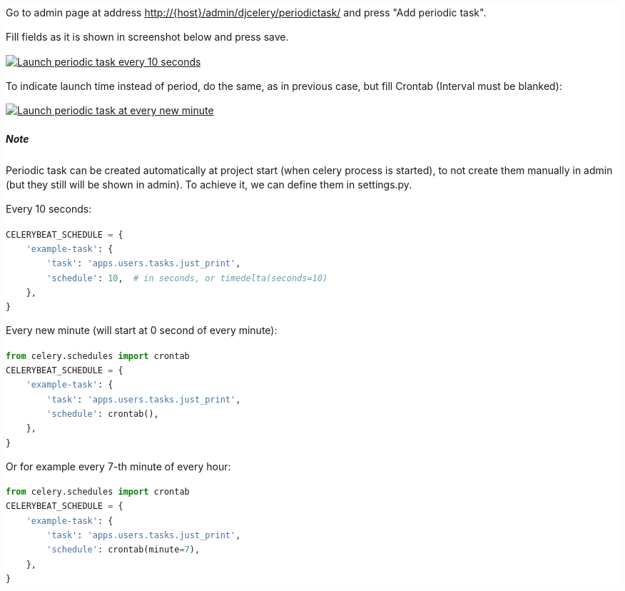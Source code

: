 Go to admin page at address [http://{host}/admin/djcelery/periodictask/](http://127.0.0.1:8000/admin/djcelery/periodictask/) and press "Add periodic task".

Fill fields as it is shown in screenshot below and press save.

[![Launch periodic task every 10 seconds](https://img-fotki.yandex.ru/get/2714/85893628.c66/0_15fe67_b0ad7288_XL.png
 "Launch periodic task every 10 seconds")](https://img-fotki.yandex.ru/get/2714/85893628.c66/0_15fe67_b0ad7288_orig.png)

To indicate launch time instead of period, do the same, as in previous case, but fill Crontab (Interval must be blanked):

[![Launch periodic task at every new minute](https://img-fotki.yandex.ru/get/6700/85893628.c66/0_15fe66_8c4b6564_XL.png
 "Launch periodic task at every new minute")](https://img-fotki.yandex.ru/get/6700/85893628.c66/0_15fe66_8c4b6564_orig.png)

##### Note

Periodic task can be created automatically at project start (when celery process is started), to not create them manually in admin (but they still will be shown in admin). To achieve it, we can define them in settings.py.

Every 10 seconds:

```python
CELERYBEAT_SCHEDULE = {
    'example-task': {
        'task': 'apps.users.tasks.just_print',
        'schedule': 10,  # in seconds, or timedelta(seconds=10)
    },
}
```

Every new minute (will start at 0 second of every minute):

```python
from celery.schedules import crontab
CELERYBEAT_SCHEDULE = {
    'example-task': {
        'task': 'apps.users.tasks.just_print',
        'schedule': crontab(),
    },
}
```

Or for example every 7-th minute of every hour:

```python
from celery.schedules import crontab
CELERYBEAT_SCHEDULE = {
    'example-task': {
        'task': 'apps.users.tasks.just_print',
        'schedule': crontab(minute=7),
    },
}
```
